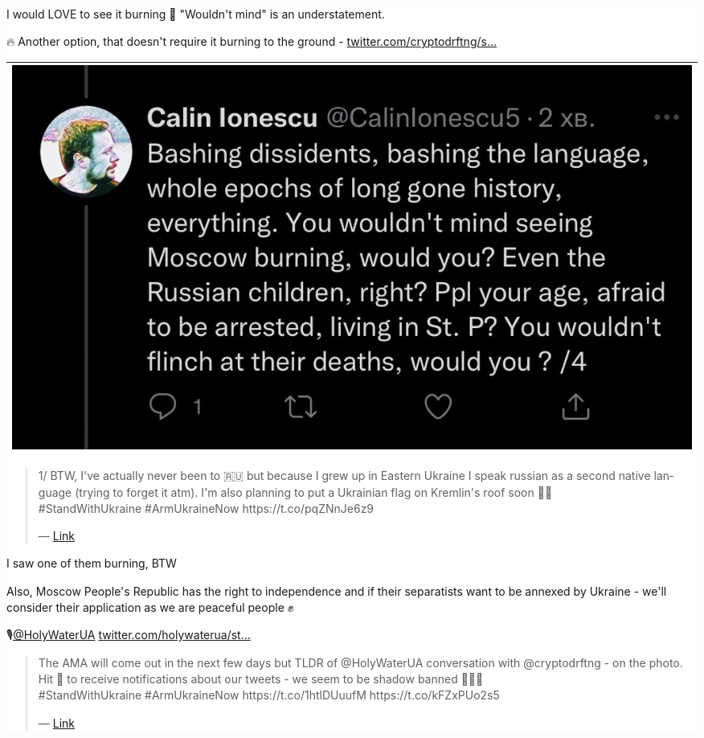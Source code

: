 I would LOVE to see it burning 💞 "Wouldn't mind" is an understatement. 

🔥 Another option, that doesn't require it burning to the ground - [twitter.com/cryptodrftng/s…](https://twitter.com/cryptodrftng/status/1535377348761202690?s=21&t=xte1kxYUSAoLviA9EjHohA)

| [![](/media/1560439482603769859/3_1536519944510349314.jpg)](/media/1560439482603769859/3_1536519944510349314.jpg) |
| :-: |

<blockquote class="twitter-tweet">
    <p lang="en" dir="ltr">
    1/ BTW, I&#39;ve actually never been to 🇷🇺 but because I grew up in Eastern Ukraine I speak russian as a second native language (trying to forget it atm). I&#39;m also planning to put a Ukrainian flag on Kremlin&#39;s roof soon 💙💛 <br />
    #StandWithUkraine #ArmUkraineNow https://t.co/pqZNnJe6z9<br />
    </p>
    &mdash; <a href="https://twitter.com/cryptodrftng/status/1535377348761202690">Link</a>
</blockquote>

I saw one of them burning, BTW

Also, Moscow People's Republic has the right to independence and if their separatists want to be annexed by Ukraine - we'll consider their application as we are peaceful people ✊

🎙[@HolyWaterUA](https://twitter.com/HolyWaterUA) [twitter.com/holywaterua/st…](https://twitter.com/holywaterua/status/1520867020832710657?s=21&t=kpJ48_w9EfZkKbF8ddO-Aw)

<blockquote class="twitter-tweet">
    <p lang="en" dir="ltr">
    The AMA will come out in the next few days but TLDR of @HolyWaterUA conversation with @cryptodrftng - on the photo. <br />
    Hit 🔔 to receive notifications about our tweets - we seem to be shadow banned  👻🇺🇦<br />
    #StandWithUkraine #ArmUkraineNow https://t.co/1htlDUuufM https://t.co/kFZxPUo2s5<br />
    </p>
    &mdash; <a href="https://twitter.com/Ukraine_DAO/status/1518280483318161412">Link</a>
</blockquote>
